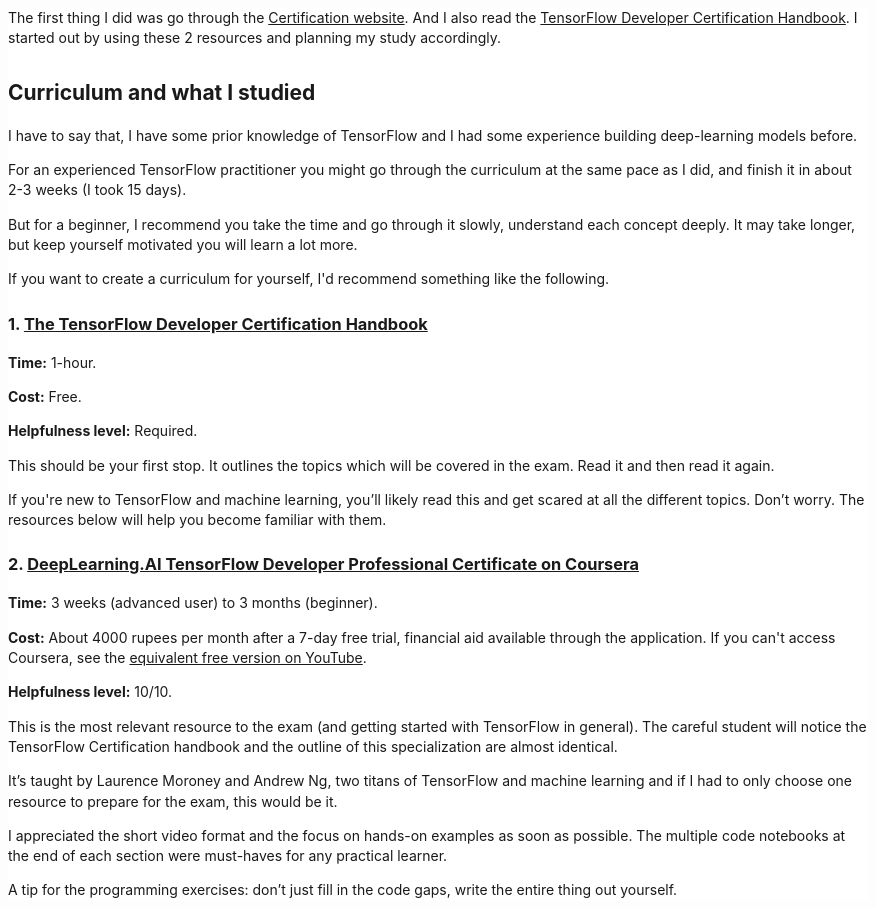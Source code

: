 The first thing I did was go through the [Certification website](https://www.tensorflow.org/certificate). And I also read the [TensorFlow Developer Certification Handbook](https://www.tensorflow.org/extras/cert/TF_Certificate_Candidate_Handbook.pdf). I started out by using these 2 resources and planning my study accordingly.

## Curriculum and what I studied
I have to say that, I have some prior knowledge of TensorFlow and I had some experience building deep-learning models before.

For an experienced TensorFlow practitioner you might go through the curriculum at the same pace as I did, and finish it in about 2-3 weeks (I took 15 days).

But for a beginner, I recommend you take the time and go through it slowly, understand each concept deeply. It may take longer, but keep yourself motivated you will learn a lot more.

If you want to create a curriculum for yourself, I'd recommend something like the following.

### 1.  [The TensorFlow Developer Certification Handbook](https://www.tensorflow.org/site-assets/downloads/marketing/cert/TF_Certificate_Candidate_Handbook.pdf)

**Time:**  1-hour.

**Cost:**  Free.

**Helpfulness level:**  Required.

This should be your first stop. It outlines the topics which will be covered in the exam. Read it and then read it again.

If you're new to TensorFlow and machine learning, you’ll likely read this and get scared at all the different topics. Don’t worry. The resources below will help you become familiar with them.

### 2.  [DeepLearning.AI TensorFlow Developer Professional Certificate on Coursera](https://www.coursera.org/professional-certificates/tensorflow-in-practice)

**Time:**  3 weeks (advanced user) to 3 months (beginner).

**Cost:**  About 4000 rupees per month after a 7-day free trial, financial aid available through the application. If you can't access Coursera, see the  [equivalent free version on YouTube](https://www.youtube.com/playlist?list=PLQY2H8rRoyvwLbzbnKJ59NkZvQAW9wLbx).

**Helpfulness level:**  10/10.

This is the most relevant resource to the exam (and getting started with TensorFlow in general). The careful student will notice the TensorFlow Certification handbook and the outline of this specialization are almost identical.

It’s taught by Laurence Moroney and Andrew Ng, two titans of TensorFlow and machine learning and if I had to only choose one resource to prepare for the exam, this would be it.

I appreciated the short video format and the focus on hands-on examples as soon as possible. The multiple code notebooks at the end of each section were must-haves for any practical learner.

A tip for the programming exercises: don’t just fill in the code gaps, write the entire thing out yourself.
